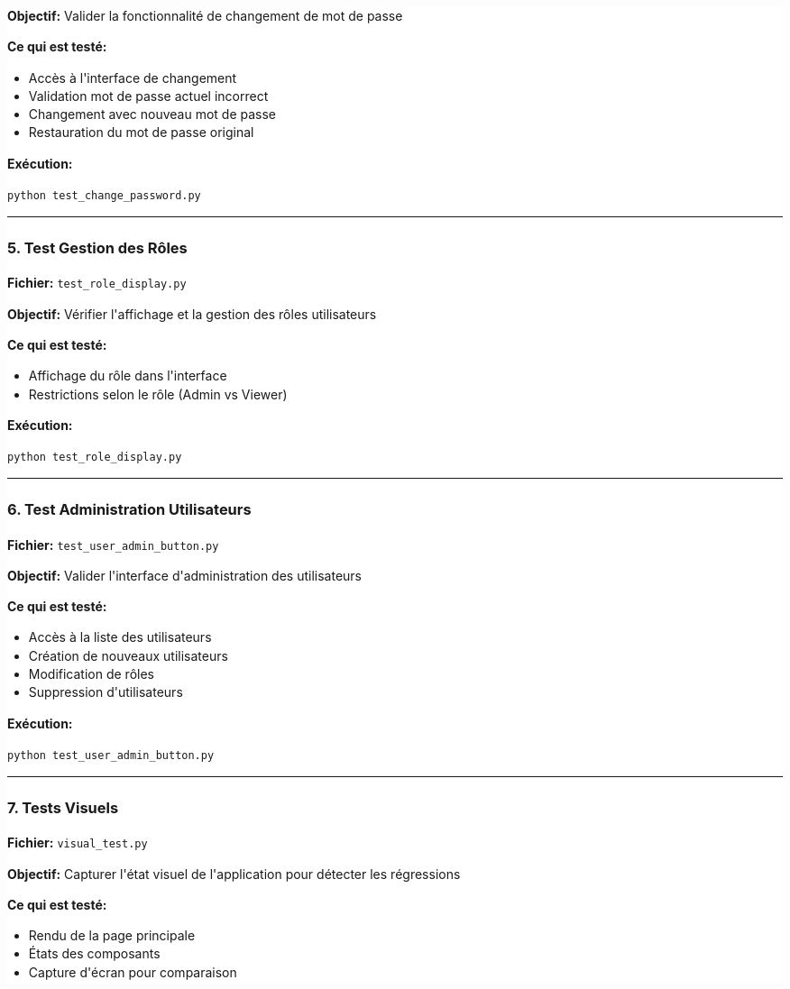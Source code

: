**Objectif:** Valider la fonctionnalité de changement de mot de passe

**Ce qui est testé:**
- Accès à l'interface de changement
- Validation mot de passe actuel incorrect
- Changement avec nouveau mot de passe
- Restauration du mot de passe original

**Exécution:**
```bash
python test_change_password.py
```

---

### 5. Test Gestion des Rôles
**Fichier:** `test_role_display.py`

**Objectif:** Vérifier l'affichage et la gestion des rôles utilisateurs

**Ce qui est testé:**
- Affichage du rôle dans l'interface
- Restrictions selon le rôle (Admin vs Viewer)

**Exécution:**
```bash
python test_role_display.py
```

---

### 6. Test Administration Utilisateurs
**Fichier:** `test_user_admin_button.py`

**Objectif:** Valider l'interface d'administration des utilisateurs

**Ce qui est testé:**
- Accès à la liste des utilisateurs
- Création de nouveaux utilisateurs
- Modification de rôles
- Suppression d'utilisateurs

**Exécution:**
```bash
python test_user_admin_button.py
```

---

### 7. Tests Visuels
**Fichier:** `visual_test.py`

**Objectif:** Capturer l'état visuel de l'application pour détecter les régressions

**Ce qui est testé:**
- Rendu de la page principale
- États des composants
- Capture d'écran pour comparaison
